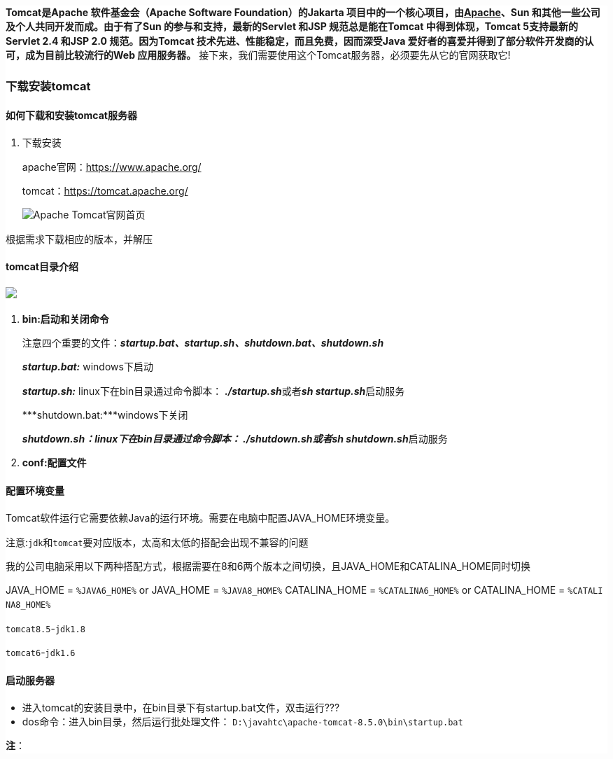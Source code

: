 **Tomcat是Apache 软件基金会（Apache Software Foundation）的Jakarta 项目中的一个核心项目，由[Apache](https://baike.baidu.com/item/Apache/6265)、Sun 和其他一些公司及个人共同开发而成。由于有了Sun 的参与和支持，最新的Servlet 和JSP 规范总是能在Tomcat 中得到体现，Tomcat 5支持最新的Servlet 2.4 和JSP 2.0 规范。因为Tomcat 技术先进、性能稳定，而且免费，因而深受Java 爱好者的喜爱并得到了部分软件开发商的认可，成为目前比较流行的Web 应用服务器。**
接下来，我们需要使用这个Tomcat服务器，必须要先从它的官网获取它!

### 下载安装tomcat
#### 如何下载和安装tomcat服务器
1. 下载安装

   apache官网：https://www.apache.org/

   tomcat：https://tomcat.apache.org/

   ![Apache Tomcat官网首页](https://i.loli.net/2019/03/19/5c90850839da2.jpg)

根据需求下载相应的版本，并解压

#### tomcat目录介绍

![](https://i.loli.net/2019/03/19/5c9085ad0c2e9.jpg)

1. **bin:启动和关闭命令**

   注意四个重要的文件：***startup.bat、startup.sh、shutdown.bat、shutdown.sh***

   ***startup.bat:***  windows下启动

   ***startup.sh:*** linux下在bin目录通过命令脚本： ***./startup.sh***或者***sh startup.sh***启动服务

   ***shutdown.bat:***windows下关闭

   ***shutdown.sh：***linux下在bin目录通过命令脚本： ***./shutdown.sh***或者***sh shutdown.sh***启动服务

2. **conf:配置文件**



#### 配置环境变量

Tomcat软件运行它需要依赖Java的运行环境。需要在电脑中配置JAVA_HOME环境变量。

注意:`jdk`和`tomcat`要对应版本，太高和太低的搭配会出现不兼容的问题

我的公司电脑采用以下两种搭配方式，根据需要在8和6两个版本之间切换，且JAVA_HOME和CATALINA_HOME同时切换

JAVA_HOME   	  = `%JAVA6_HOME%`           or   JAVA_HOME = `%JAVA8_HOME%` 
CATALINA_HOME    = `%CATALINA6_HOME%`  or   CATALINA_HOME = `%CATALINA8_HOME%`

`tomcat8.5`-`jdk1.8`

`tomcat6`-`jdk1.6` 

#### 启动服务器

- 进入tomcat的安装目录中，在bin目录下有startup.bat文件，双击运行???
- dos命令：进入bin目录，然后运行批处理文件： `D:\javahtc\apache-tomcat-8.5.0\bin\startup.bat`

**注**：
